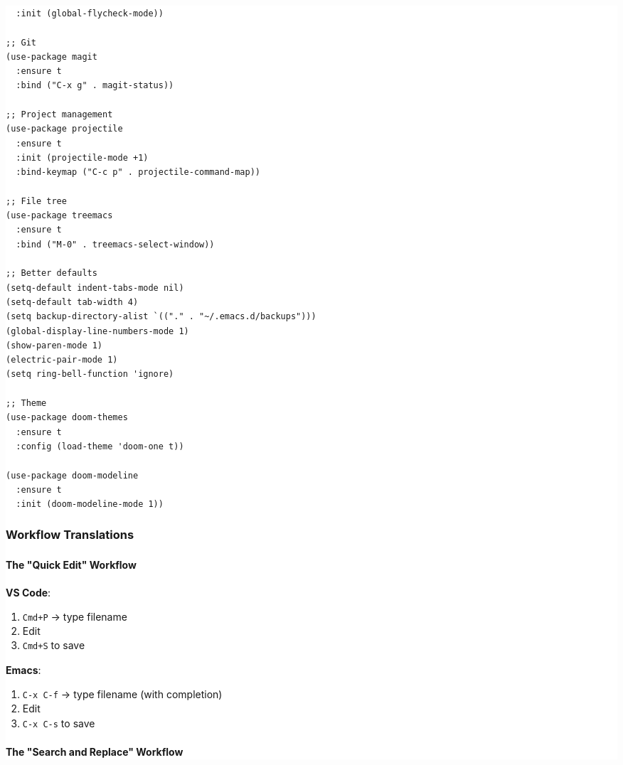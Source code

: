 ```elisp
  :init (global-flycheck-mode))

;; Git
(use-package magit
  :ensure t
  :bind ("C-x g" . magit-status))

;; Project management
(use-package projectile
  :ensure t
  :init (projectile-mode +1)
  :bind-keymap ("C-c p" . projectile-command-map))

;; File tree
(use-package treemacs
  :ensure t
  :bind ("M-0" . treemacs-select-window))

;; Better defaults
(setq-default indent-tabs-mode nil)
(setq-default tab-width 4)
(setq backup-directory-alist `(("." . "~/.emacs.d/backups")))
(global-display-line-numbers-mode 1)
(show-paren-mode 1)
(electric-pair-mode 1)
(setq ring-bell-function 'ignore)

;; Theme
(use-package doom-themes
  :ensure t
  :config (load-theme 'doom-one t))

(use-package doom-modeline
  :ensure t
  :init (doom-modeline-mode 1))
```

### Workflow Translations

#### The "Quick Edit" Workflow

**VS Code**: 
1. `Cmd+P` → type filename
2. Edit
3. `Cmd+S` to save

**Emacs**:
1. `C-x C-f` → type filename (with completion)
2. Edit
3. `C-x C-s` to save

#### The "Search and Replace" Workflow
